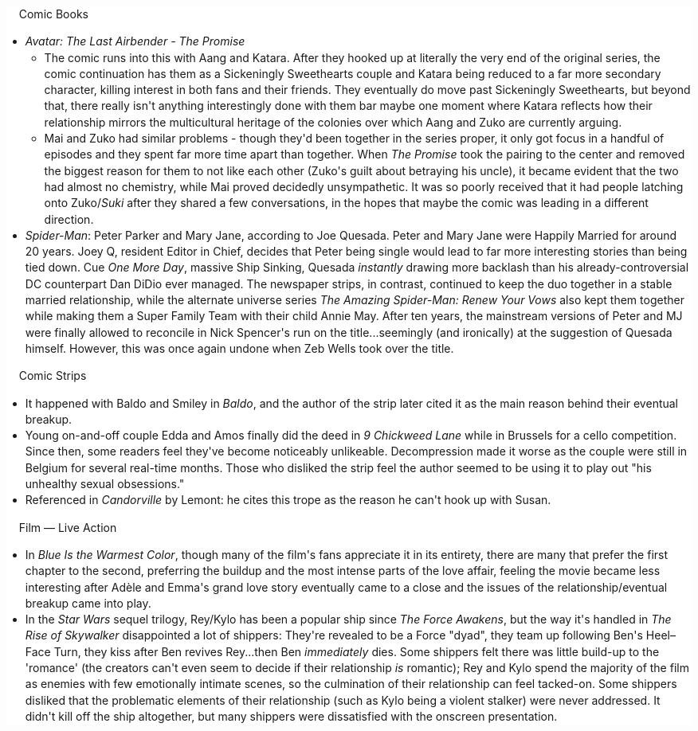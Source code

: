     Comic Books 

-   _Avatar: The Last Airbender - The Promise_
    -   The comic runs into this with Aang and Katara. After they hooked up at literally the very end of the original series, the comic continuation has them as a Sickeningly Sweethearts couple and Katara being reduced to a far more secondary character, killing interest in both fans and their friends. They eventually do move past Sickeningly Sweethearts, but beyond that, there really isn't anything interestingly done with them bar maybe one moment where Katara reflects how their relationship mirrors the multicultural heritage of the colonies over which Aang and Zuko are currently arguing.
    -   Mai and Zuko had similar problems - though they'd been together in the series proper, it only got focus in a handful of episodes and they spent far more time apart than together. When _The Promise_ took the pairing to the center and removed the biggest reason for them to not like each other (Zuko's guilt about betraying his uncle), it became evident that the two had almost no chemistry, while Mai proved decidedly unsympathetic. It was so poorly received that it had people latching onto Zuko/_Suki_ after they shared a few conversations, in the hopes that maybe the comic was leading in a different direction.
-   _Spider-Man_: Peter Parker and Mary Jane, according to Joe Quesada. Peter and Mary Jane were Happily Married for around 20 years. Joey Q, resident Editor in Chief, decides that Peter being single would lead to far more interesting stories than being tied down. Cue _One More Day_, massive Ship Sinking, Quesada _instantly_ drawing more backlash than his already-controversial DC counterpart Dan DiDio ever managed. The newspaper strips, in contrast, continued to keep the duo together in a stable married relationship, while the alternate universe series _The Amazing Spider-Man: Renew Your Vows_ also kept them together while making them a Super Family Team with their child Annie May. After ten years, the mainstream versions of Peter and MJ were finally allowed to reconcile in Nick Spencer's run on the title...seemingly (and ironically) at the suggestion of Quesada himself. However, this was once again undone when Zeb Wells took over the title.

    Comic Strips 

-   It happened with Baldo and Smiley in _Baldo_, and the author of the strip later cited it as the main reason behind their eventual breakup.
-   Young on-and-off couple Edda and Amos finally did the deed in _9 Chickweed Lane_ while in Brussels for a cello competition. Since then, some readers feel they've become noticeably unlikeable. Decompression made it worse as the couple were still in Belgium for several real-time months. Those who disliked the strip feel the author seemed to be using it to play out "his unhealthy sexual obsessions."
-   Referenced in _Candorville_ by Lemont: he cites this trope as the reason he can't hook up with Susan.

    Film — Live Action 

-   In _Blue Is the Warmest Color_, though many of the film's fans appreciate it in its entirety, there are many that prefer the first chapter to the second, preferring the buildup and the most intense parts of the love affair, feeling the movie became less interesting after Adèle and Emma's grand love story eventually came to a close and the issues of the relationship/eventual breakup came into play.
-   In the _Star Wars_ sequel trilogy, Rey/Kylo has been a popular ship since _The Force Awakens_, but the way it's handled in _The Rise of Skywalker_ disappointed a lot of shippers: They're revealed to be a Force "dyad", they team up following Ben's Heel–Face Turn, they kiss after Ben revives Rey...then Ben _immediately_ dies. Some shippers felt there was little build-up to the 'romance' (the creators can't even seem to decide if their relationship _is_ romantic); Rey and Kylo spend the majority of the film as enemies with few emotionally intimate scenes, so the culmination of their relationship can feel tacked-on. Some shippers disliked that the problematic elements of their relationship (such as Kylo being a violent stalker) were never addressed. It didn't kill off the ship altogether, but many shippers were dissatisfied with the onscreen presentation.
    